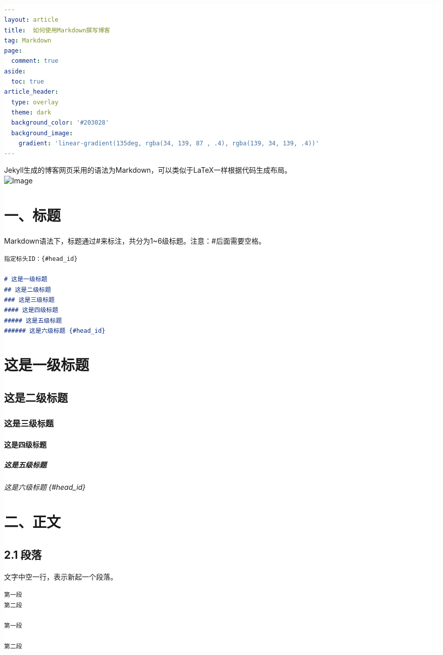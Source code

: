 ```yaml
---
layout: article
title:  如何使用Markdown撰写博客
tag: Markdown
page:
  comment: true
aside:
  toc: true
article_header:
  type: overlay
  theme: dark
  background_color: '#203028'
  background_image:
    gradient: 'linear-gradient(135deg, rgba(34, 139, 87 , .4), rgba(139, 34, 139, .4))'
---
```

Jekyll生成的博客网页采用的语法为Markdown，可以类似于LaTeX一样根据代码生成布局。  
![Image](https://mdg.imgix.net/assets/images/markdown-flowchart.png?auto=format&fit=clip&q=40&w=1080 "markdown工作原理")


# 一、标题
Markdown语法下，标题通过#来标注，共分为1\~6级标题。注意：#后面需要空格。
~~~markdown
指定标头ID：{#head_id}

# 这是一级标题
## 这是二级标题
### 这是三级标题
#### 这是四级标题
##### 这是五级标题
###### 这是六级标题 {#head_id}
~~~

# 这是一级标题
## 这是二级标题
### 这是三级标题
#### 这是四级标题
##### 这是五级标题
###### 这是六级标题 {#head_id}

# 二、正文
## 2.1 段落
文字中空一行，表示新起一个段落。
~~~markdown
第一段
第二段

第一段

第二段
~~~
